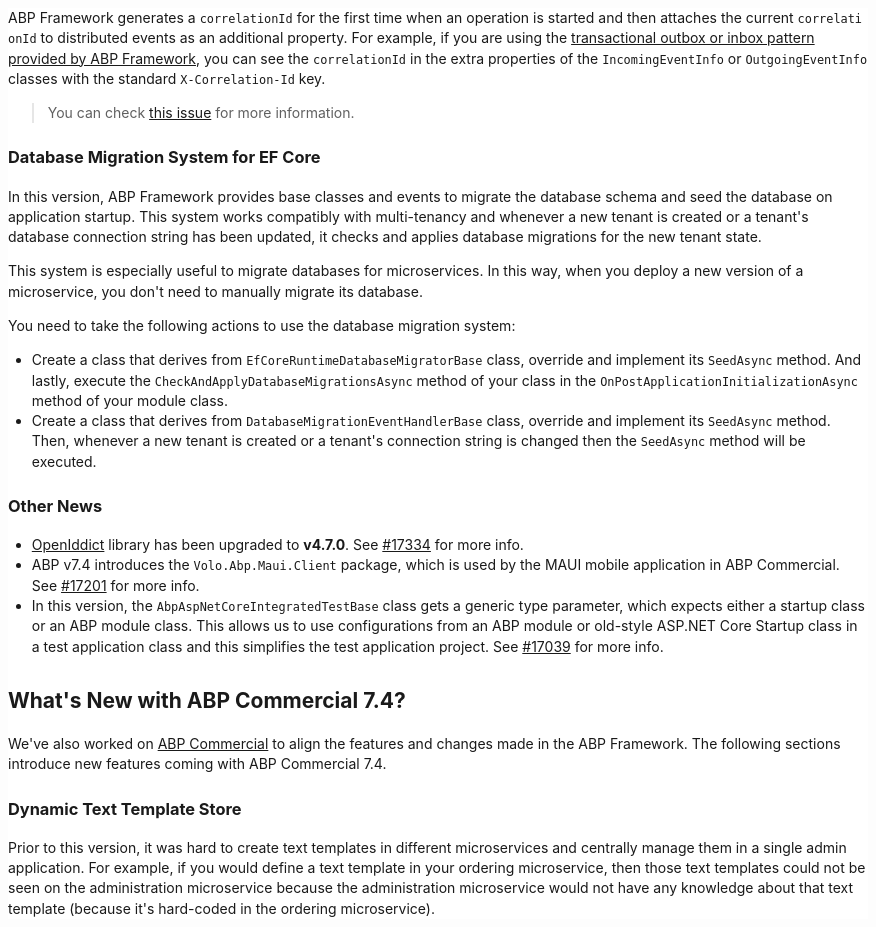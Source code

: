 ABP Framework generates a `correlationId` for the first time when an operation is started and then attaches the current `correlationId` to distributed events as an additional property. For example, if you are using the [transactional outbox or inbox pattern provided by ABP Framework](https://docs.abp.io/en/abp/latest/Distributed-Event-Bus#outbox-inbox-for-transactional-events), you can see the `correlationId` in the extra properties of the `IncomingEventInfo` or `OutgoingEventInfo` classes with the standard `X-Correlation-Id` key.

> You can check [this issue](https://github.com/abpframework/abp/issues/16773) for more information.

### Database Migration System for EF Core

In this version, ABP Framework provides base classes and events to migrate the database schema and seed the database on application startup. This system works compatibly with multi-tenancy and whenever a new tenant is created or a tenant's database connection string has been updated, it checks and applies database migrations for the new tenant state.

This system is especially useful to migrate databases for microservices. In this way, when you deploy a new version of a microservice, you don't need to manually migrate its database.

You need to take the following actions to use the database migration system:

* Create a class that derives from `EfCoreRuntimeDatabaseMigratorBase` class, override and implement its `SeedAsync` method. And lastly, execute the `CheckAndApplyDatabaseMigrationsAsync` method of your class in the `OnPostApplicationInitializationAsync` method of your module class.
* Create a class that derives from `DatabaseMigrationEventHandlerBase` class, override and implement its `SeedAsync` method. Then, whenever a new tenant is created or a tenant's connection string is changed then the `SeedAsync` method will be executed.

### Other News

* [OpenIddict](https://github.com/openiddict/openiddict-core/tree/4.7.0) library has been upgraded to **v4.7.0**. See [#17334](https://github.com/abpframework/abp/pull/17334) for more info.
* ABP v7.4 introduces the `Volo.Abp.Maui.Client` package, which is used by the MAUI mobile application in ABP Commercial. See [#17201](https://github.com/abpframework/abp/pull/17201) for more info.
* In this version, the `AbpAspNetCoreIntegratedTestBase` class gets a generic type parameter, which expects either a startup class or an ABP module class. This allows us to use configurations from an ABP module or old-style ASP.NET Core Startup class in a test application class and this simplifies the test application project. See [#17039](https://github.com/abpframework/abp/pull/17039) for more info.

## What's New with ABP Commercial 7.4?

We've also worked on [ABP Commercial](https://commercial.abp.io/) to align the features and changes made in the ABP Framework. The following sections introduce new features coming with ABP Commercial 7.4.

### Dynamic Text Template Store

Prior to this version, it was hard to create text templates in different microservices and centrally manage them in a single admin application. For example, if you would define a text template in your ordering microservice, then those text templates could not be seen on the administration microservice because the administration microservice would not have any knowledge about that text template (because it's hard-coded in the ordering microservice).
